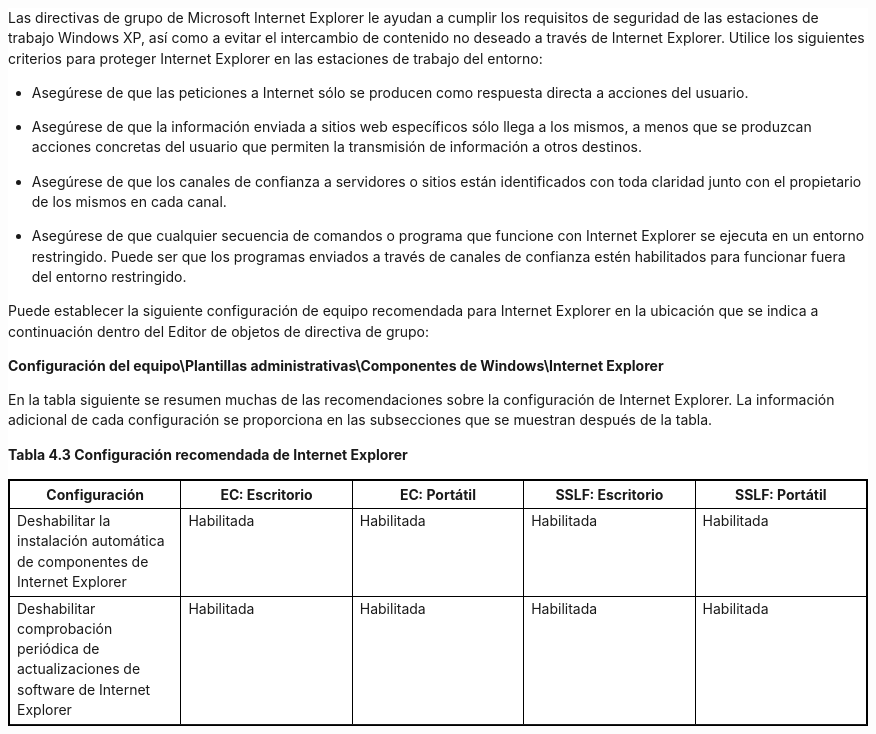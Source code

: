 Las directivas de grupo de Microsoft Internet Explorer le ayudan a cumplir los requisitos de seguridad de las estaciones de trabajo Windows XP, así como a evitar el intercambio de contenido no deseado a través de Internet Explorer. Utilice los siguientes criterios para proteger Internet Explorer en las estaciones de trabajo del entorno:
  
-   Asegúrese de que las peticiones a Internet sólo se producen como respuesta directa a acciones del usuario.
  
-   Asegúrese de que la información enviada a sitios web específicos sólo llega a los mismos, a menos que se produzcan acciones concretas del usuario que permiten la transmisión de información a otros destinos.
  
-   Asegúrese de que los canales de confianza a servidores o sitios están identificados con toda claridad junto con el propietario de los mismos en cada canal.
  
-   Asegúrese de que cualquier secuencia de comandos o programa que funcione con Internet Explorer se ejecuta en un entorno restringido. Puede ser que los programas enviados a través de canales de confianza estén habilitados para funcionar fuera del entorno restringido.
  
Puede establecer la siguiente configuración de equipo recomendada para Internet Explorer en la ubicación que se indica a continuación dentro del Editor de objetos de directiva de grupo:
  
**Configuración del equipo\\Plantillas administrativas\\Componentes de Windows\\Internet Explorer**
  
En la tabla siguiente se resumen muchas de las recomendaciones sobre la configuración de Internet Explorer. La información adicional de cada configuración se proporciona en las subsecciones que se muestran después de la tabla.
  
**Tabla 4.3 Configuración recomendada de Internet Explorer**

 
<p> </p>
<table style="border:1px solid black;">
<colgroup>
<col width="20%" />
<col width="20%" />
<col width="20%" />
<col width="20%" />
<col width="20%" />
</colgroup>
<thead>
<tr class="header">
<th style="border:1px solid black;" >Configuración</th>
<th style="border:1px solid black;" >EC: Escritorio</th>
<th style="border:1px solid black;" >EC: Portátil</th>
<th style="border:1px solid black;" >SSLF: Escritorio</th>
<th style="border:1px solid black;" >SSLF: Portátil</th>
</tr>
</thead>
<tbody>
<tr class="odd">
<td style="border:1px solid black;">Deshabilitar la instalación automática de componentes de Internet Explorer</td>
<td style="border:1px solid black;">Habilitada</td>
<td style="border:1px solid black;">Habilitada</td>
<td style="border:1px solid black;">Habilitada</td>
<td style="border:1px solid black;">Habilitada</td>
</tr>
<tr class="even">
<td style="border:1px solid black;">Deshabilitar comprobación periódica de actualizaciones de software de Internet Explorer</td>
<td style="border:1px solid black;">Habilitada</td>
<td style="border:1px solid black;">Habilitada</td>
<td style="border:1px solid black;">Habilitada</td>
<td style="border:1px solid black;">Habilitada</td>
</tr>
<tr class="odd">